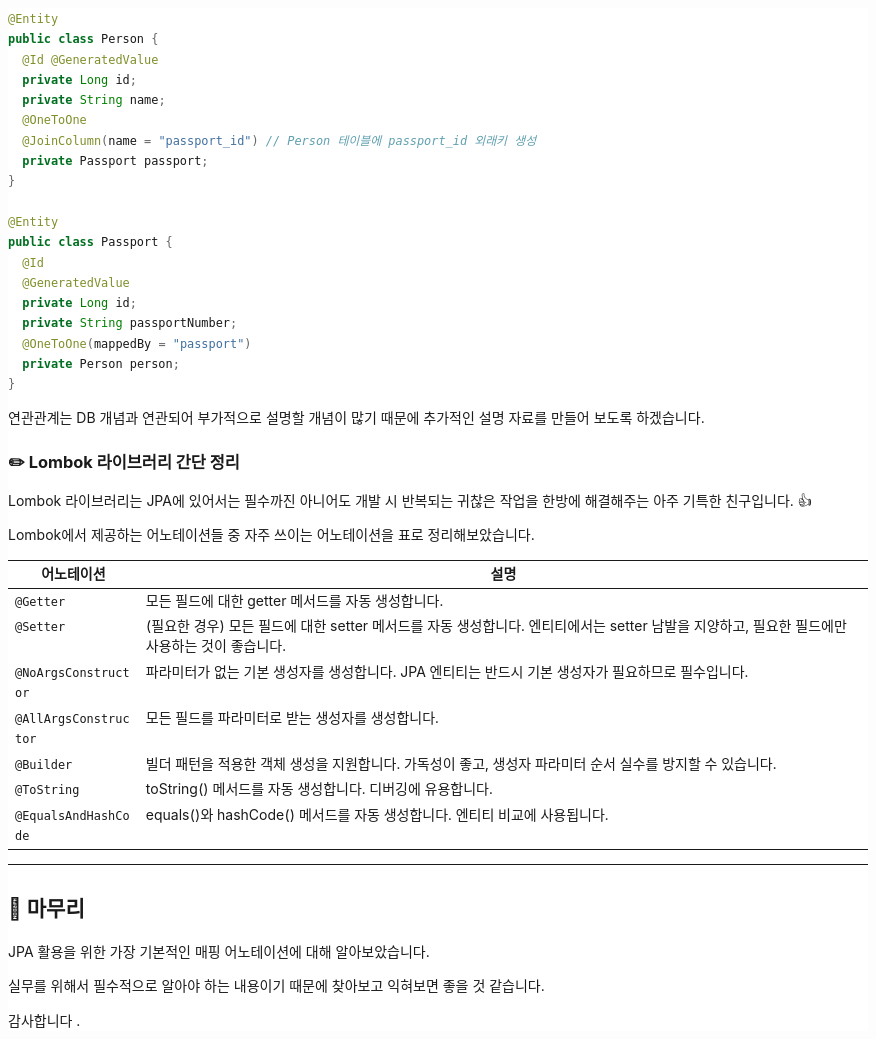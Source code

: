   ```java
  @Entity
  public class Person {
    @Id @GeneratedValue
    private Long id;
    private String name;
    @OneToOne
    @JoinColumn(name = "passport_id") // Person 테이블에 passport_id 외래키 생성
    private Passport passport;
  }

  @Entity
  public class Passport {
    @Id
    @GeneratedValue
    private Long id;
    private String passportNumber;
    @OneToOne(mappedBy = "passport")
    private Person person;
  }
  ```

연관관계는 DB 개념과 연관되어 부가적으로 설명할 개념이 많기 때문에 추가적인 설명 자료를 만들어 보도록 하겠습니다.

### ✏️ Lombok 라이브러리 간단 정리

Lombok 라이브러리는 JPA에 있어서는 필수까진 아니어도 개발 시 반복되는 귀찮은 작업을 한방에 해결해주는 아주 기특한 친구입니다. 👍

Lombok에서 제공하는 어노테이션들 중 자주 쓰이는 어노테이션을 표로 정리해보았습니다.

| 어노테이션            | 설명                                                                                                                                         |
| --------------------- | -------------------------------------------------------------------------------------------------------------------------------------------- |
| `@Getter`             | 모든 필드에 대한 getter 메서드를 자동 생성합니다.                                                                                            |
| `@Setter`             | (필요한 경우) 모든 필드에 대한 setter 메서드를 자동 생성합니다. 엔티티에서는 setter 남발을 지양하고, 필요한 필드에만 사용하는 것이 좋습니다. |
| `@NoArgsConstructor`  | 파라미터가 없는 기본 생성자를 생성합니다. JPA 엔티티는 반드시 기본 생성자가 필요하므로 필수입니다.                                           |
| `@AllArgsConstructor` | 모든 필드를 파라미터로 받는 생성자를 생성합니다.                                                                                             |
| `@Builder`            | 빌더 패턴을 적용한 객체 생성을 지원합니다. 가독성이 좋고, 생성자 파라미터 순서 실수를 방지할 수 있습니다.                                    |
| `@ToString`           | toString() 메서드를 자동 생성합니다. 디버깅에 유용합니다.                                                                                    |
| `@EqualsAndHashCode`  | equals()와 hashCode() 메서드를 자동 생성합니다. 엔티티 비교에 사용됩니다.                                                                    |

---

## 👏 마무리

JPA 활용을 위한 가장 기본적인 매핑 어노테이션에 대해 알아보았습니다.

실무를 위해서 필수적으로 알아야 하는 내용이기 때문에 찾아보고 익혀보면 좋을 것 같습니다.

감사합니다 .
